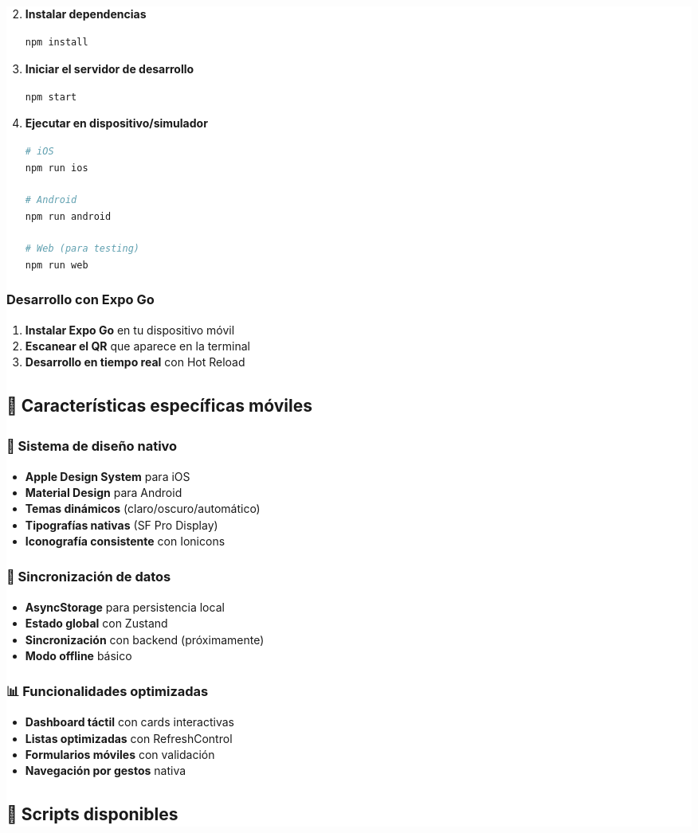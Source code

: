 2. **Instalar dependencias**
   ```bash
   npm install
   ```

3. **Iniciar el servidor de desarrollo**
   ```bash
   npm start
   ```

4. **Ejecutar en dispositivo/simulador**
   ```bash
   # iOS
   npm run ios
   
   # Android
   npm run android
   
   # Web (para testing)
   npm run web
   ```

### Desarrollo con Expo Go

1. **Instalar Expo Go** en tu dispositivo móvil
2. **Escanear el QR** que aparece en la terminal
3. **Desarrollo en tiempo real** con Hot Reload

## 📱 Características específicas móviles

### 🎨 Sistema de diseño nativo

- **Apple Design System** para iOS
- **Material Design** para Android
- **Temas dinámicos** (claro/oscuro/automático)
- **Tipografías nativas** (SF Pro Display)
- **Iconografía consistente** con Ionicons

### 🔄 Sincronización de datos

- **AsyncStorage** para persistencia local
- **Estado global** con Zustand
- **Sincronización** con backend (próximamente)
- **Modo offline** básico

### 📊 Funcionalidades optimizadas

- **Dashboard táctil** con cards interactivas
- **Listas optimizadas** con RefreshControl
- **Formularios móviles** con validación
- **Navegación por gestos** nativa

## 🚀 Scripts disponibles
